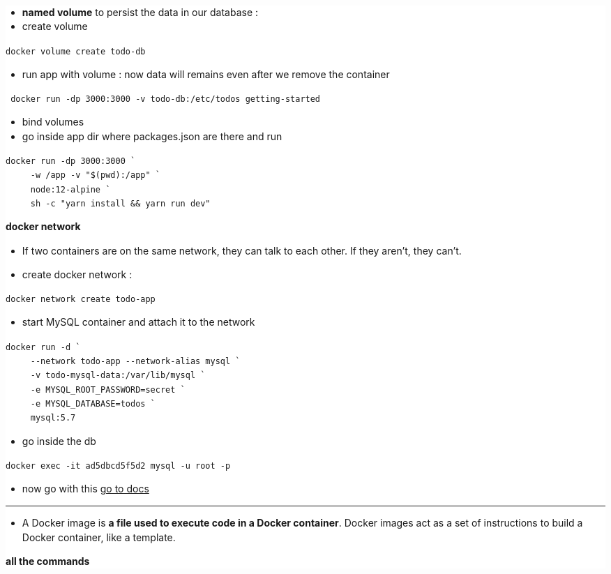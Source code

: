 - **named volume** to persist the data in our database : 
- create volume

```
docker volume create todo-db
```

- run app with volume : now data will remains even after we remove the container

```
 docker run -dp 3000:3000 -v todo-db:/etc/todos getting-started
```


- bind volumes 
- go inside app dir where packages.json are there and run
```
docker run -dp 3000:3000 `
     -w /app -v "$(pwd):/app" `
     node:12-alpine `
     sh -c "yarn install && yarn run dev"
```

**docker network**

- If two containers are on the same network, they can talk to each other. If they aren’t, they can’t.

- create docker network :
```
docker network create todo-app
```

- start MySQL container and attach it to the network 
```
docker run -d `
     --network todo-app --network-alias mysql `
     -v todo-mysql-data:/var/lib/mysql `
     -e MYSQL_ROOT_PASSWORD=secret `
     -e MYSQL_DATABASE=todos `
     mysql:5.7
```

- go inside the db

```
docker exec -it ad5dbcd5f5d2 mysql -u root -p
```

- now go with this
[go to docs](https://docs.docker.com/get-started/07_multi_container/)


-------------------------------------------

- A Docker image is **a file used to execute code in a Docker container**. Docker images act as a set of instructions to build a Docker container, like a template.


**all the commands**
